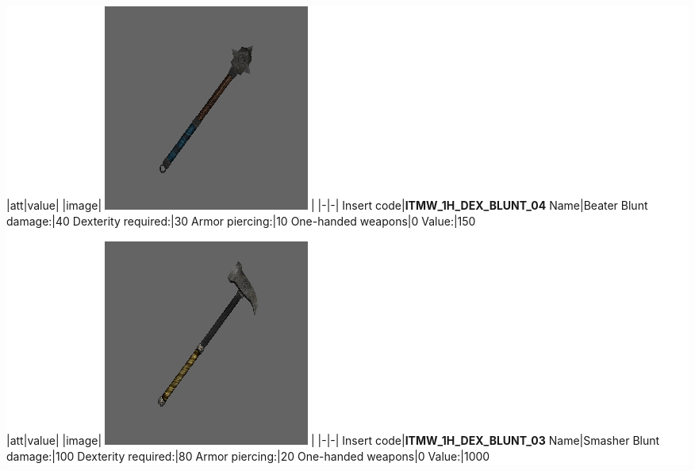 |att|value|
|image| ![ITMW_1H_DEX_BLUNT_04](https://github.com/auronen/CoM-itemlist/blob/master/img/ITMW_1H_DEX_BLUNT_04.png?raw=true) | 
|-|-|
Insert code|**ITMW_1H_DEX_BLUNT_04**
Name|Beater
Blunt damage:|40
Dexterity required:|30
Armor piercing:|10
One-handed weapons|0
Value:|150

|att|value|
|image| ![ITMW_1H_DEX_BLUNT_03](https://github.com/auronen/CoM-itemlist/blob/master/img/ITMW_1H_DEX_BLUNT_03.png?raw=true) | 
|-|-|
Insert code|**ITMW_1H_DEX_BLUNT_03**
Name|Smasher
Blunt damage:|100
Dexterity required:|80
Armor piercing:|20
One-handed weapons|0
Value:|1000
